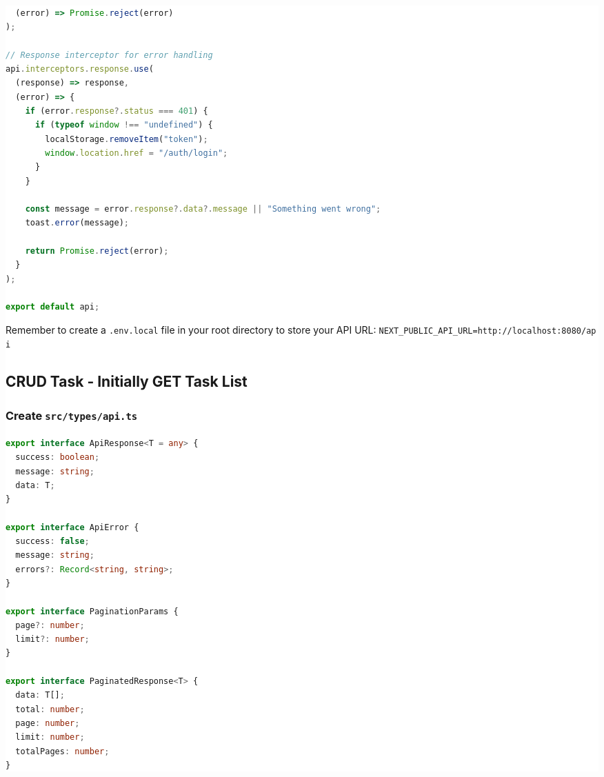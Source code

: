 ```typescript
  (error) => Promise.reject(error)
);

// Response interceptor for error handling
api.interceptors.response.use(
  (response) => response,
  (error) => {
    if (error.response?.status === 401) {
      if (typeof window !== "undefined") {
        localStorage.removeItem("token");
        window.location.href = "/auth/login";
      }
    }

    const message = error.response?.data?.message || "Something went wrong";
    toast.error(message);

    return Promise.reject(error);
  }
);

export default api;
```

Remember to create a `.env.local` file in your root directory to store your API URL:
`NEXT_PUBLIC_API_URL=http://localhost:8080/api`

## CRUD Task - Initially GET Task List

### Create `src/types/api.ts`

```ts
export interface ApiResponse<T = any> {
  success: boolean;
  message: string;
  data: T;
}

export interface ApiError {
  success: false;
  message: string;
  errors?: Record<string, string>;
}

export interface PaginationParams {
  page?: number;
  limit?: number;
}

export interface PaginatedResponse<T> {
  data: T[];
  total: number;
  page: number;
  limit: number;
  totalPages: number;
}
```
